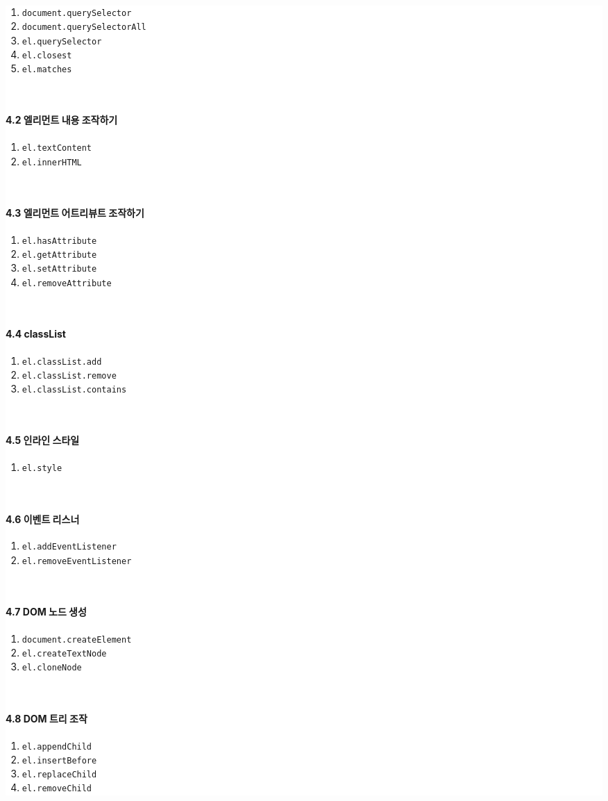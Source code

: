 1. `document.querySelector`
2. `document.querySelectorAll`
3. `el.querySelector`
4. `el.closest`
5. `el.matches`

<br />

#### 4.2 엘리먼트 내용 조작하기 

1. `el.textContent`
2. `el.innerHTML`

<br />

#### 4.3 엘리먼트 어트리뷰트 조작하기 

1. `el.hasAttribute`
2. `el.getAttribute`
3. `el.setAttribute`
4. `el.removeAttribute`

<br />

#### 4.4 classList

1. `el.classList.add`
2. `el.classList.remove`
3. `el.classList.contains`

<br />

#### 4.5 인라인 스타일

1. `el.style`

<br />

#### 4.6 이벤트 리스너

1. `el.addEventListener`
2. `el.removeEventListener`

<br />

#### 4.7 DOM 노드 생성

1. `document.createElement`
2. `el.createTextNode`
3. `el.cloneNode`

<br />

#### 4.8 DOM 트리 조작

1. `el.appendChild`
2. `el.insertBefore`
3. `el.replaceChild`
4. `el.removeChild`
